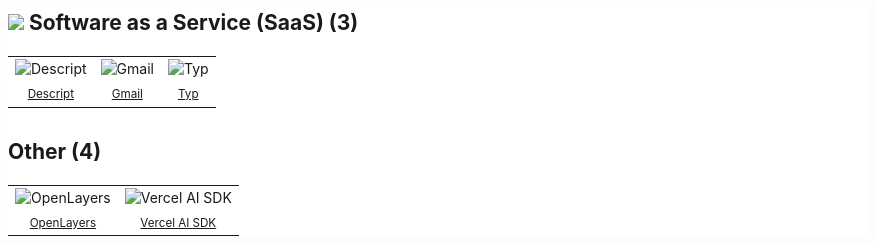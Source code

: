 </tr>
</table>

## <img src='https://img.stackshare.io/saas.svg'/> Software as a Service (SaaS) (3)
<table><tr>
  <td align='center'>
  <img width='36' height='36' src='https://img.stackshare.io/service/21344/default_6f7cae8b4ddb7a7b52b07db55f14a397f7953656.jpg' alt='Descript'>
  <br>
  <sub><a href="https://www.descript.com/">Descript</a></sub>
  <br>
  <sub></sub>
</td>

<td align='center'>
  <img width='36' height='36' src='https://img.stackshare.io/service/3167/default_2d280843054d533c0a56c573c2e47e2cc1105a88.jpg' alt='Gmail'>
  <br>
  <sub><a href="https://mail.google.com">Gmail</a></sub>
  <br>
  <sub></sub>
</td>

<td align='center'>
  <img width='36' height='36' src='https://img.stackshare.io/service/11914/typ.png' alt='Typ'>
  <br>
  <sub><a href="https://www.typ-set.com/">Typ</a></sub>
  <br>
  <sub></sub>
</td>

</tr>
</table>

## Other (4)
<table><tr>
  <td align='center'>
  <img width='36' height='36' src='https://img.stackshare.io/service/3208/397ce8027eb036960f00dd5153d41993.png' alt='OpenLayers'>
  <br>
  <sub><a href="http://openlayers.org/">OpenLayers</a></sub>
  <br>
  <sub></sub>
</td>

<td align='center'>
  <img width='36' height='36' src='https://img.stackshare.io/service/101756/default_4f2991cba3ec7fdd1cc87de69f4868157b0f2001.png' alt='Vercel AI SDK'>
  <br>
  <sub><a href="https://sdk.vercel.ai/docs">Vercel AI SDK</a></sub>
  <br>
  <sub></sub>
</td>
